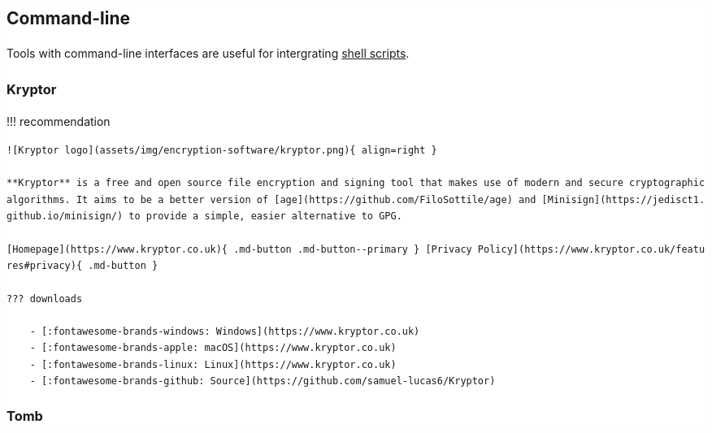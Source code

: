 ## Command-line

Tools with command-line interfaces are useful for intergrating [shell scripts](https://en.wikipedia.org/wiki/Shell_script).

### Kryptor

!!! recommendation

    ![Kryptor logo](assets/img/encryption-software/kryptor.png){ align=right }

    **Kryptor** is a free and open source file encryption and signing tool that makes use of modern and secure cryptographic algorithms. It aims to be a better version of [age](https://github.com/FiloSottile/age) and [Minisign](https://jedisct1.github.io/minisign/) to provide a simple, easier alternative to GPG.

    [Homepage](https://www.kryptor.co.uk){ .md-button .md-button--primary } [Privacy Policy](https://www.kryptor.co.uk/features#privacy){ .md-button }

    ??? downloads

        - [:fontawesome-brands-windows: Windows](https://www.kryptor.co.uk)
        - [:fontawesome-brands-apple: macOS](https://www.kryptor.co.uk)
        - [:fontawesome-brands-linux: Linux](https://www.kryptor.co.uk)
        - [:fontawesome-brands-github: Source](https://github.com/samuel-lucas6/Kryptor)

### Tomb
